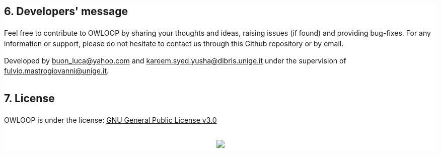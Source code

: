 ## 6. Developers' message
Feel free to contribute to OWLOOP by sharing your thoughts and ideas, raising issues (if found) and providing bug-fixes. 
For any information or support, please do not hesitate to contact us through this Github repository or by email.

Developed by [buon_luca@yahoo.com](mailto:buon_luca@yahoo.com) and 
[kareem.syed.yusha@dibris.unige.it](mailto:kareem.syed.yusha@dibris.unige.it) under the supervision of 
[fulvio.mastrogiovanni@unige.it](mailto:fulvio.mastrogiovanni@unige.it).

## 7. License

OWLOOP is under the license: [GNU General Public License v3.0](https://github.com/buoncubi/owloop/blob/master/LICENSE) 

##

<p align="center">
  <img src="https://github.com/buoncubi/owloop/blob/master/gitRepoResources/images/unige_ter_logo.png" width="400">
</p>
